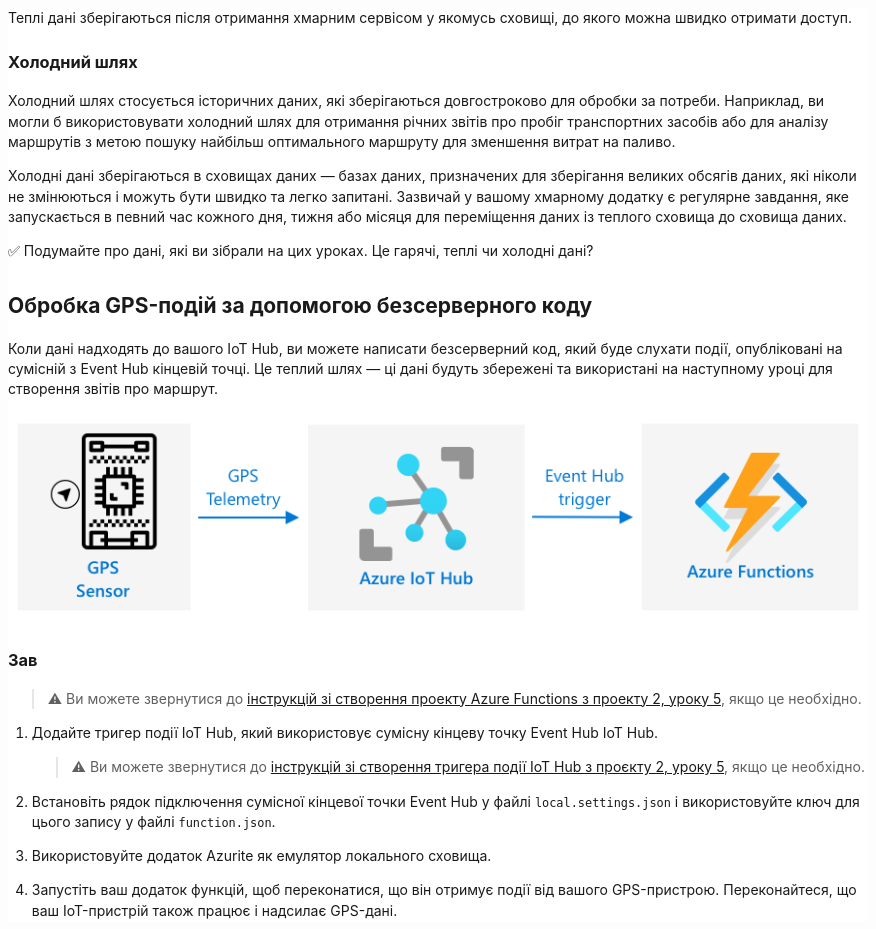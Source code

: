 Теплі дані зберігаються після отримання хмарним сервісом у якомусь сховищі, до якого можна швидко отримати доступ.

### Холодний шлях

Холодний шлях стосується історичних даних, які зберігаються довгостроково для обробки за потреби. Наприклад, ви могли б використовувати холодний шлях для отримання річних звітів про пробіг транспортних засобів або для аналізу маршрутів з метою пошуку найбільш оптимального маршруту для зменшення витрат на паливо.

Холодні дані зберігаються в сховищах даних — базах даних, призначених для зберігання великих обсягів даних, які ніколи не змінюються і можуть бути швидко та легко запитані. Зазвичай у вашому хмарному додатку є регулярне завдання, яке запускається в певний час кожного дня, тижня або місяця для переміщення даних із теплого сховища до сховища даних.

✅ Подумайте про дані, які ви зібрали на цих уроках. Це гарячі, теплі чи холодні дані?

## Обробка GPS-подій за допомогою безсерверного коду

Коли дані надходять до вашого IoT Hub, ви можете написати безсерверний код, який буде слухати події, опубліковані на сумісній з Event Hub кінцевій точці. Це теплий шлях — ці дані будуть збережені та використані на наступному уроці для створення звітів про маршрут.

![Відправка GPS-телеметрії з IoT-пристрою до IoT Hub, а потім до Azure Functions через тригер Event Hub](../../../../../translated_images/gps-telemetry-iot-hub-functions.24d3fa5592455e9f4e2fe73856b40c3915a292b90263c31d652acfd976cfedd8.uk.png)

### Зав
> ⚠️ Ви можете звернутися до [інструкцій зі створення проекту Azure Functions з проекту 2, уроку 5](../../../2-farm/lessons/5-migrate-application-to-the-cloud/README.md#create-a-serverless-application), якщо це необхідно.
1. Додайте тригер події IoT Hub, який використовує сумісну кінцеву точку Event Hub IoT Hub.

    > ⚠️ Ви можете звернутися до [інструкцій зі створення тригера події IoT Hub з проєкту 2, уроку 5](../../../2-farm/lessons/5-migrate-application-to-the-cloud/README.md#create-an-iot-hub-event-trigger), якщо це необхідно.

1. Встановіть рядок підключення сумісної кінцевої точки Event Hub у файлі `local.settings.json` і використовуйте ключ для цього запису у файлі `function.json`.

1. Використовуйте додаток Azurite як емулятор локального сховища.

1. Запустіть ваш додаток функцій, щоб переконатися, що він отримує події від вашого GPS-пристрою. Переконайтеся, що ваш IoT-пристрій також працює і надсилає GPS-дані.
